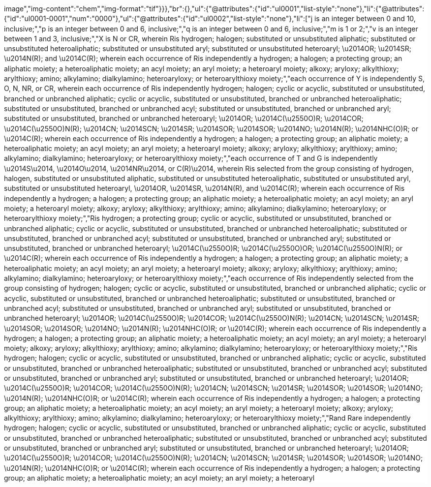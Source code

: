 image","img-content":"chem","img-format":"tif"}}},"br":{},"ul":{"@attributes":{"id":"ul0001","list-style":"none"},"li":{"@attributes":{"id":"ul0001-0001","num":"0000"},"ul":{"@attributes":{"id":"ul0002","list-style":"none"},"li":["j is an integer between 0 and 10, inclusive;","p is an integer between 0 and 6, inclusive;","q is an integer between 0 and 6, inclusive;","m is 1 or 2;","v is an integer between 1 and 3, inclusive;","X is N or CR, wherein Ris hydrogen; halogen; substituted or unsubstituted aliphatic; substituted or unsubstituted heteroaliphatic; substituted or unsubstituted aryl; substituted or unsubstituted heteroaryl; \u2014OR; \u2014SR; \u2014N(R); and \u2014C(R); wherein each occurrence of Ris independently a hydrogen; a halogen; a protecting group; an aliphatic moiety; a heteroaliphatic moiety; an acyl moiety; an aryl moiety; a heteroaryl moiety; alkoxy; aryloxy; alkylthioxy; arylthioxy; amino; alkylamino; dialkylamino; heteroaryloxy; or heteroarylthioxy moiety;","each occurrence of Y is independently S, O, N, NR, or CR, wherein each occurrence of Ris independently hydrogen; halogen; cyclic or acyclic, substituted or unsubstituted, branched or unbranched aliphatic; cyclic or acyclic, substituted or unsubstituted, branched or unbranched heteroaliphatic; substituted or unsubstituted, branched or unbranched acyl; substituted or unsubstituted, branched or unbranched aryl; substituted or unsubstituted, branched or unbranched heteroaryl; \u2014OR; \u2014C(\u2550O)R; \u2014COR; \u2014C(\u2550O)N(R); \u2014CN; \u2014SCN; \u2014SR; \u2014SOR; \u2014SOR; \u2014NO; \u2014N(R); \u2014NHC(O)R; or \u2014C(R); wherein each occurrence of Ris independently a hydrogen; a halogen; a protecting group; an aliphatic moiety; a heteroaliphatic moiety; an acyl moiety; an aryl moiety; a heteroaryl moiety; alkoxy; aryloxy; alkylthioxy; arylthioxy; amino; alkylamino; dialkylamino; heteroaryloxy; or heteroarylthioxy moiety;","each occurrence of T and G is independently \u2014S\u2014, \u2014O\u2014, \u2014NR\u2014, or C(R)\u2014, wherein Ris selected from the group consisting of hydrogen, halogen, substituted or unsubstituted aliphatic, substituted or unsubstituted heteroaliphatic, substituted or unsubstituted aryl, substituted or unsubstituted heteroaryl, \u2014OR, \u2014SR, \u2014N(R), and \u2014C(R); wherein each occurrence of Ris independently a hydrogen; a halogen; a protecting group; an aliphatic moiety; a heteroaliphatic moiety; an acyl moiety; an aryl moiety; a heteroaryl moiety; alkoxy; aryloxy; alkylthioxy; arylthioxy; amino; alkylamino; dialkylamino; heteroaryloxy; or heteroarylthioxy moiety;","Ris hydrogen; a protecting group; cyclic or acyclic, substituted or unsubstituted, branched or unbranched aliphatic; cyclic or acyclic, substituted or unsubstituted, branched or unbranched heteroaliphatic; substituted or unsubstituted, branched or unbranched acyl; substituted or unsubstituted, branched or unbranched aryl; substituted or unsubstituted, branched or unbranched heteroaryl; \u2014C(\u2550O)R; \u2014C(\u2550O)OR; \u2014C(\u2550O)N(R); or \u2014C(R); wherein each occurrence of Ris independently a hydrogen; a halogen; a protecting group; an aliphatic moiety; a heteroaliphatic moiety; an acyl moiety; an aryl moiety; a heteroaryl moiety; alkoxy; aryloxy; alkylthioxy; arylthioxy; amino; alkylamino; dialkylamino; heteroaryloxy; or heteroarylthioxy moiety;","each occurrence of Ris independently selected from the group consisting of hydrogen; halogen; cyclic or acyclic, substituted or unsubstituted, branched or unbranched aliphatic; cyclic or acyclic, substituted or unsubstituted, branched or unbranched heteroaliphatic; substituted or unsubstituted, branched or unbranched acyl; substituted or unsubstituted, branched or unbranched aryl; substituted or unsubstituted, branched or unbranched heteroaryl; \u2014OR; \u2014C(\u2550O)R; \u2014COR; \u2014C(\u2550O)N(R); \u2014CN; \u2014SCN; \u2014SR; \u2014SOR; \u2014SOR; \u2014NO; \u2014N(R); \u2014NHC(O)R; or \u2014C(R); wherein each occurrence of Ris independently a hydrogen; a halogen; a protecting group; an aliphatic moiety; a heteroaliphatic moiety; an acyl moiety; an aryl moiety; a heteroaryl moiety; alkoxy; aryloxy; alkylthioxy; arylthioxy; amino; alkylamino; dialkylamino; heteroaryloxy; or heteroarylthioxy moiety;","Ris hydrogen; halogen; cyclic or acyclic, substituted or unsubstituted, branched or unbranched aliphatic; cyclic or acyclic, substituted or unsubstituted, branched or unbranched heteroaliphatic; substituted or unsubstituted, branched or unbranched acyl; substituted or unsubstituted, branched or unbranched aryl; substituted or unsubstituted, branched or unbranched heteroaryl; \u2014OR; \u2014C(\u2550O)R; \u2014COR; \u2014C(\u2550O)N(R); \u2014CN; \u2014SCN; \u2014SR; \u2014SOR; \u2014SOR; \u2014NO; \u2014N(R); \u2014NHC(O)R; or \u2014C(R); wherein each occurrence of Ris independently a hydrogen; a halogen; a protecting group; an aliphatic moiety; a heteroaliphatic moiety; an acyl moiety; an aryl moiety; a heteroaryl moiety; alkoxy; aryloxy; alkylthioxy; arylthioxy; amino; alkylamino; dialkylamino; heteroaryloxy; or heteroarylthioxy moiety;","Rand Rare independently hydrogen; halogen; cyclic or acyclic, substituted or unsubstituted, branched or unbranched aliphatic; cyclic or acyclic, substituted or unsubstituted, branched or unbranched heteroaliphatic; substituted or unsubstituted, branched or unbranched acyl; substituted or unsubstituted, branched or unbranched aryl; substituted or unsubstituted, branched or unbranched heteroaryl; \u2014OR; \u2014C(\u2550O)R; \u2014COR; \u2014C(\u2550O)N(R); \u2014CN; \u2014SCN; \u2014SR; \u2014SOR; \u2014SOR; \u2014NO; \u2014N(R); \u2014NHC(O)R; or \u2014C(R); wherein each occurrence of Ris independently a hydrogen; a halogen; a protecting group; an aliphatic moiety; a heteroaliphatic moiety; an acyl moiety; an aryl moiety; a heteroaryl